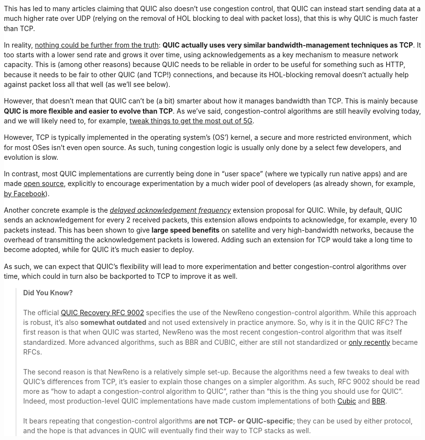 This has led to many articles claiming that QUIC also doesn’t use congestion control, that QUIC can instead start sending data at a much higher rate over UDP (relying on the removal of HOL blocking to deal with packet loss), that this is why QUIC is much faster than TCP.

In reality, [nothing could be further from the truth](https://www.rfc-editor.org/rfc/rfc9002.html): **QUIC actually uses very similar bandwidth-management techniques as TCP**. It too starts with a lower send rate and grows it over time, using acknowledgements as a key mechanism to measure network capacity. This is (among other reasons) because QUIC needs to be reliable in order to be useful for something such as HTTP, because it needs to be fair to other QUIC (and TCP!) connections, and because its HOL-blocking removal doesn’t actually help against packet loss all that well (as we’ll see below).

However, that doesn’t mean that QUIC can’t be (a bit) smarter about how it manages bandwidth than TCP. This is mainly because **QUIC is more flexible and easier to evolve than TCP**. As we’ve said, congestion-control algorithms are still heavily evolving today, and we will likely need to, for example, [tweak things to get the most out of 5G](https://dl.acm.org/doi/abs/10.1145/3387514.3405882).

However, TCP is typically implemented in the operating system’s (OS’) kernel, a secure and more restricted environment, which for most OSes isn’t even open source. As such, tuning congestion logic is usually only done by a select few developers, and evolution is slow.

In contrast, most QUIC implementations are currently being done in “user space” (where we typically run native apps) and are made [open source](https://github.com/quicwg/base-drafts/wiki/Implementations), explicitly to encourage experimentation by a much wider pool of developers (as already shown, for example, [by Facebook](https://research.fb.com/wp-content/uploads/2019/12/MVFST-RL-An-Asynchronous-RL-Framework-for-Congestion-Control-with-Delayed-Actions.pdf)).

Another concrete example is the *[delayed acknowledgement frequency](https://tools.ietf.org/html/draft-iyengar-quic-delayed-ack-02)* extension proposal for QUIC. While, by default, QUIC sends an acknowledgement for every 2 received packets, this extension allows endpoints to acknowledge, for example, every 10 packets instead. This has been shown to give **large speed benefits** on satellite and very high-bandwidth networks, because the overhead of transmitting the acknowledgement packets is lowered. Adding such an extension for TCP would take a long time to become adopted, while for QUIC it’s much easier to deploy.

As such, we can expect that QUIC’s flexibility will lead to more experimentation and better congestion-control algorithms over time, which could in turn also be backported to TCP to improve it as well.

<blockquote><strong>Did You Know?</strong><br /><br /><span style="font-style: normal">The official <a href="https://www.rfc-editor.org/rfc/rfc9002.html">QUIC Recovery RFC 9002</a> specifies the use of the NewReno congestion-control algorithm. While this approach is robust, it’s also <strong>somewhat outdated</strong> and not used extensively in practice anymore. So, why is it in the QUIC RFC? The first reason is that when QUIC was started, NewReno was the most recent congestion-control algorithm that was itself standardized. More advanced algorithms, such as BBR and CUBIC, either are still not standardized or <a href="https://datatracker.ietf.org/doc/html/rfc8312">only recently</a> became RFCs.<br /><br />The second reason is that NewReno is a relatively simple set-up. Because the algorithms need a few tweaks to deal with QUIC’s differences from TCP, it’s easier to explain those changes on a simpler algorithm. As such, RFC 9002 should be read more as “how to adapt a congestion-control algorithm to QUIC”, rather than “this is the thing you should use for QUIC”. Indeed, most production-level QUIC implementations have made custom implementations of both <a href="https://blog.cloudflare.com/cubic-and-hystart-support-in-quiche/">Cubic</a> and <a href="https://qlog.edm.uhasselt.be/epiq/files/QUICImplementationDiversity_Marx_final_11jun2020.pdf">BBR</a>.<br /><br />It bears repeating that congestion-control algorithms <strong>are not TCP- or QUIC-specific</strong>; they can be used by either protocol, and the hope is that advances in QUIC will eventually find their way to TCP stacks as well.</span></blockquote>
